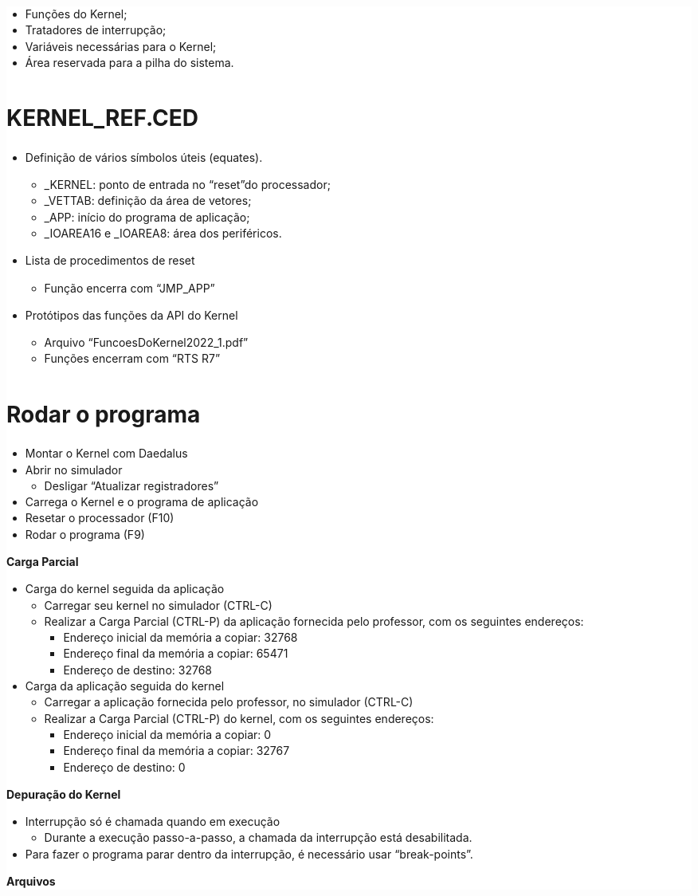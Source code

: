 - Funções do Kernel;
- Tratadores de interrupção;
- Variáveis necessárias para o Kernel;
- Área reservada para a pilha do sistema.

# KERNEL_REF.CED

- Definição de vários símbolos úteis (equates).
    - _KERNEL: ponto de entrada no “reset”do processador;
    - _VETTAB: definição da área de vetores;
    - _APP: início do programa de aplicação;
    - _IOAREA16 e _IOAREA8: área dos periféricos.

- Lista de procedimentos de reset
    - Função encerra com “JMP_APP”
- Protótipos das funções da API do Kernel
    - Arquivo “FuncoesDoKernel2022_1.pdf”
    - Funções encerram com “RTS R7”
    

# Rodar o programa

- Montar o Kernel com Daedalus
- Abrir no simulador
    - Desligar “Atualizar registradores”
- Carrega o Kernel e o programa de aplicação
- Resetar o processador (F10)
- Rodar o programa (F9)

**Carga Parcial**

- Carga do kernel seguida da aplicação
    - Carregar seu kernel no simulador (CTRL-C)
    - Realizar a Carga Parcial (CTRL-P) da aplicação fornecida pelo professor, com os seguintes endereços:
        - Endereço inicial da memória a copiar: 32768
        - Endereço final da memória a copiar: 65471
        - Endereço de destino: 32768
- Carga da aplicação seguida do kernel
    - Carregar a aplicação fornecida pelo professor, no simulador (CTRL-C)
    - Realizar a Carga Parcial (CTRL-P) do kernel, com os seguintes endereços:
        - Endereço inicial da memória a copiar: 0
        - Endereço final da memória a copiar: 32767
        - Endereço de destino: 0
        

**Depuração do Kernel**

- Interrupção só é chamada quando em execução
    - Durante a execução passo-a-passo, a chamada da interrupção está desabilitada.
- Para fazer o programa parar dentro da interrupção, é necessário usar “break-points”.

**Arquivos**

